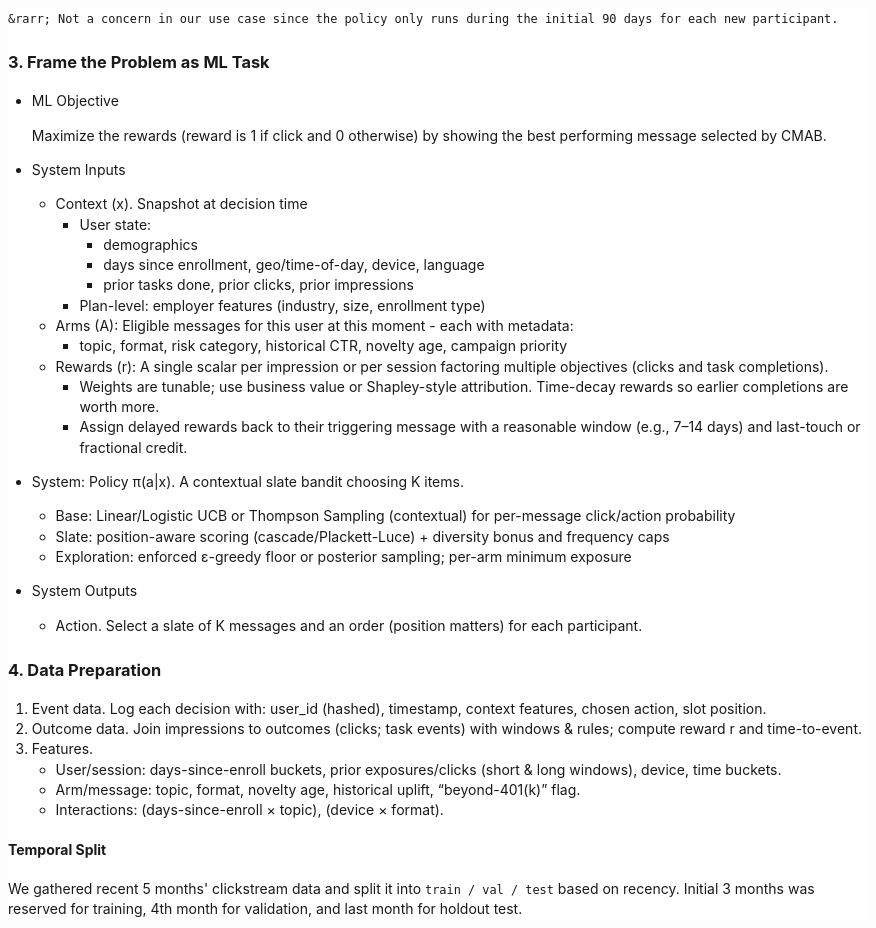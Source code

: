     &rarr; Not a concern in our use case since the policy only runs during the initial 90 days for each new participant.

    
### 3. Frame the Problem as ML Task

- ML Objective

    Maximize the rewards (reward is 1 if click and 0 otherwise) by showing the best performing message selected by CMAB.

- System Inputs
    - Context (x). Snapshot at decision time
        - User state: 
          - demographics
          - days since enrollment, geo/time-of-day, device, language
          - prior tasks done, prior clicks, prior impressions
        - Plan-level: employer features (industry, size, enrollment type)
    - Arms (A): Eligible messages for this user at this moment - each with metadata: 
      - topic, format, risk category, historical CTR, novelty age, campaign priority
    - Rewards (r): A single scalar per impression or per session factoring multiple objectives (clicks and task completions).
      - Weights are tunable; use business value or Shapley-style attribution. Time-decay rewards so earlier completions are worth more.
      -  Assign delayed rewards back to their triggering message with a reasonable window (e.g., 7–14 days) and last-touch or fractional credit.

- System: Policy π(a|x). A contextual slate bandit choosing K items.
  - Base: Linear/Logistic UCB or Thompson Sampling (contextual) for per-message click/action probability
  - Slate: position-aware scoring (cascade/Plackett-Luce) + diversity bonus and frequency caps
  - Exploration: enforced ε-greedy floor or posterior sampling; per-arm minimum exposure

- System Outputs


    - Action. Select a slate of K messages and an order (position matters) for each participant.

### 4. Data Preparation

1.	Event data. Log each decision with: user_id (hashed), timestamp, context features, chosen action, slot position.
2.	Outcome data. Join impressions to outcomes (clicks; task events) with windows & rules; compute reward r and time-to-event.
3.	Features.
    - User/session: days-since-enroll buckets, prior exposures/clicks (short & long windows), device, time buckets.
    - Arm/message: topic, format, novelty age, historical uplift, “beyond-401(k)” flag.
    - Interactions: (days-since-enroll × topic), (device × format).

#### Temporal Split

We gathered recent 5 months' clickstream data and split it into `train / val / test` based on recency. Initial 3 months was reserved for training, 4th month for validation, and last month for holdout test. 
